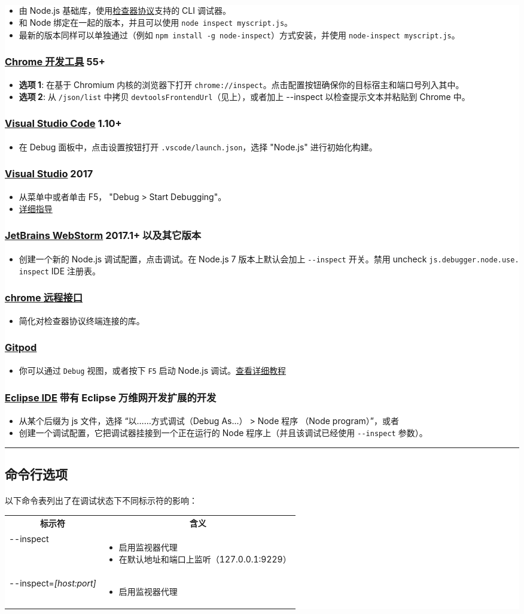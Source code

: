 * 由 Node.js 基础库，使用[检查器协议][]支持的 CLI 调试器。
* 和 Node 绑定在一起的版本，并且可以使用 `node inspect myscript.js`。
* 最新的版本同样可以单独通过（例如 `npm install -g node-inspect`）方式安装，并使用 `node-inspect myscript.js`。

### [Chrome 开发工具](https://github.com/ChromeDevTools/devtools-frontend) 55+

* **选项 1**: 在基于 Chromium 内核的浏览器下打开 `chrome://inspect`。点击配置按钮确保你的目标宿主和端口号列入其中。
* **选项 2**: 从 `/json/list` 中拷贝 `devtoolsFrontendUrl`（见上），或者加上 --inspect 以检查提示文本并粘贴到 Chrome 中。

### [Visual Studio Code](https://github.com/microsoft/vscode) 1.10+

* 在 Debug 面板中，点击设置按钮打开 `.vscode/launch.json`，选择 "Node.js" 进行初始化构建。

### [Visual Studio](https://github.com/Microsoft/nodejstools) 2017

* 从菜单中或者单击 F5， "Debug > Start Debugging"。
* [详细指导](https://github.com/Microsoft/nodejstools/wiki/Debugging)

### [JetBrains WebStorm](https://www.jetbrains.com/webstorm/) 2017.1+ 以及其它版本

* 创建一个新的 Node.js 调试配置，点击调试。在 Node.js 7 版本上默认会加上 `--inspect` 开关。禁用 uncheck `js.debugger.node.use.inspect` IDE 注册表。

### [chrome 远程接口](https://github.com/cyrus-and/chrome-remote-interface)

* 简化对检查器协议终端连接的库。

### [Gitpod](https://www.gitpod.io)

* 你可以通过 `Debug` 视图，或者按下 `F5` 启动 Node.js 调试。[查看详细教程](https://medium.com/gitpod/debugging-node-js-applications-in-theia-76c94c76f0a1)

### [Eclipse IDE](https://eclipse.org/eclipseide) 带有 Eclipse 万维网开发扩展的开发

* 从某个后缀为 js 文件，选择 “以……方式调试（Debug As...） > Node 程序 （Node program）”，或者
* 创建一个调试配置，它把调试器挂接到一个正在运行的 Node 程序上（并且该调试已经使用 `--inspect` 参数）。

---

## 命令行选项

以下命令表列出了在调试状态下不同标示符的影响：

<table class="table-no-border-no-padding">
  <tr><th>标示符</th><th>含义</th></tr>
  <tr>
    <td>--inspect</td>
    <td>
      <ul>
        <li>启用监视器代理</li>
        <li>在默认地址和端口上监听（127.0.0.1:9229）</li>
      </ul>
    </td>
  </tr>
  <tr>
    <td>--inspect=<em>[host:port]</em></td>
    <td>
      <ul>
        <li>启用监视器代理</li>

[检查器协议]: https://chromedevtools.github.io/debugger-protocol-viewer/v8/
[UUID]: https://tools.ietf.org/html/rfc4122